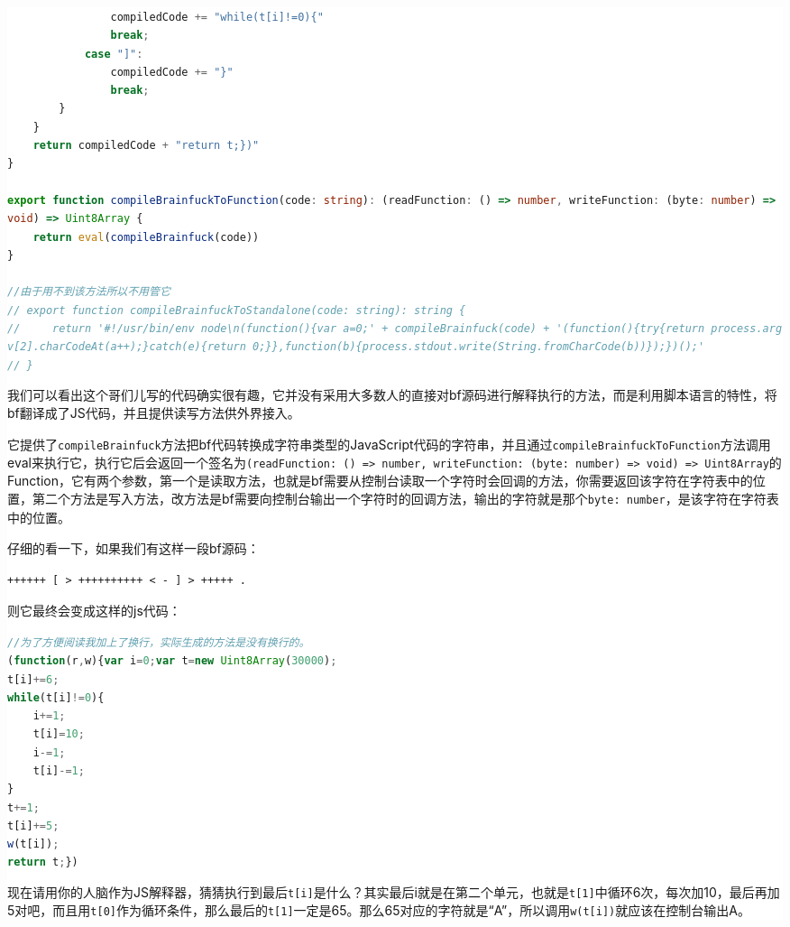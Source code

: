 ```typescript
                compiledCode += "while(t[i]!=0){"
                break;
            case "]":
                compiledCode += "}"
                break;
        }
    }
    return compiledCode + "return t;})"
}

export function compileBrainfuckToFunction(code: string): (readFunction: () => number, writeFunction: (byte: number) => void) => Uint8Array {
    return eval(compileBrainfuck(code))
}

//由于用不到该方法所以不用管它
// export function compileBrainfuckToStandalone(code: string): string {
//     return '#!/usr/bin/env node\n(function(){var a=0;' + compileBrainfuck(code) + '(function(){try{return process.argv[2].charCodeAt(a++);}catch(e){return 0;}},function(b){process.stdout.write(String.fromCharCode(b))});})();'
// }
```

我们可以看出这个哥们儿写的代码确实很有趣，它并没有采用大多数人的直接对bf源码进行解释执行的方法，而是利用脚本语言的特性，将bf翻译成了JS代码，并且提供读写方法供外界接入。

它提供了`compileBrainfuck`方法把bf代码转换成字符串类型的JavaScript代码的字符串，并且通过`compileBrainfuckToFunction`方法调用eval来执行它，执行它后会返回一个签名为`(readFunction: () => number, writeFunction: (byte: number) => void) => Uint8Array`的Function，它有两个参数，第一个是读取方法，也就是bf需要从控制台读取一个字符时会回调的方法，你需要返回该字符在字符表中的位置，第二个方法是写入方法，改方法是bf需要向控制台输出一个字符时的回调方法，输出的字符就是那个`byte: number`，是该字符在字符表中的位置。

仔细的看一下，如果我们有这样一段bf源码：
```
++++++ [ > ++++++++++ < - ] > +++++ .
```
则它最终会变成这样的js代码：
```javascript
//为了方便阅读我加上了换行，实际生成的方法是没有换行的。
(function(r,w){var i=0;var t=new Uint8Array(30000);
t[i]+=6;
while(t[i]!=0){
    i+=1;
    t[i]=10;
    i-=1;
    t[i]-=1;
}
t+=1;
t[i]+=5;
w(t[i]);
return t;})
```
现在请用你的人脑作为JS解释器，猜猜执行到最后`t[i]`是什么？其实最后i就是在第二个单元，也就是`t[1]`中循环6次，每次加10，最后再加5对吧，而且用`t[0]`作为循环条件，那么最后的`t[1]`一定是65。那么65对应的字符就是“A”，所以调用`w(t[i])`就应该在控制台输出A。
